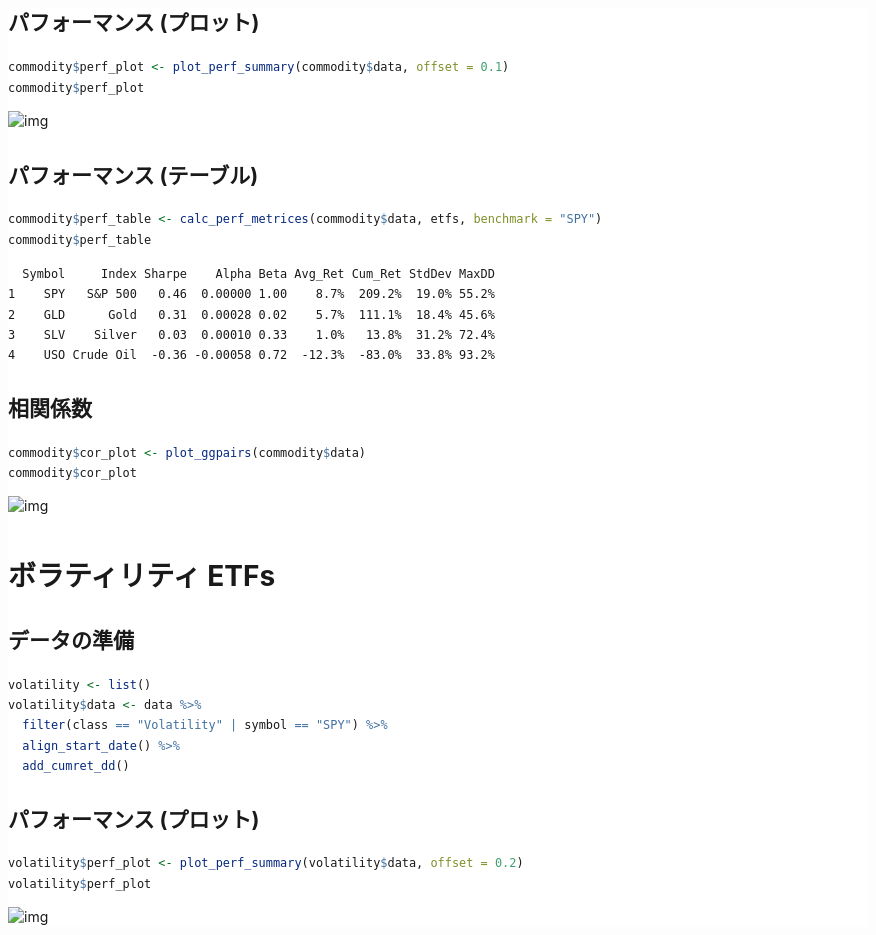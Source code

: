 ## パフォーマンス (プロット)

```R
commodity$perf_plot <- plot_perf_summary(commodity$data, offset = 0.1)
commodity$perf_plot
```

![img](https://dl.dropboxusercontent.com/s/qt9zbzycy4qrabo/us-etf-research_commodity-perf.png)

## パフォーマンス (テーブル)

```R
commodity$perf_table <- calc_perf_metrices(commodity$data, etfs, benchmark = "SPY")
commodity$perf_table
```

      Symbol     Index Sharpe    Alpha Beta Avg_Ret Cum_Ret StdDev MaxDD
    1    SPY   S&P 500   0.46  0.00000 1.00    8.7%  209.2%  19.0% 55.2%
    2    GLD      Gold   0.31  0.00028 0.02    5.7%  111.1%  18.4% 45.6%
    3    SLV    Silver   0.03  0.00010 0.33    1.0%   13.8%  31.2% 72.4%
    4    USO Crude Oil  -0.36 -0.00058 0.72  -12.3%  -83.0%  33.8% 93.2%

## 相関係数

```R
commodity$cor_plot <- plot_ggpairs(commodity$data)
commodity$cor_plot
```

![img](https://dl.dropboxusercontent.com/s/8jt83srq1eqm0ic/us-etf-research_commodity-cor.png)

# ボラティリティ ETFs

## データの準備

```R
volatility <- list()
volatility$data <- data %>%
  filter(class == "Volatility" | symbol == "SPY") %>%
  align_start_date() %>%
  add_cumret_dd()
```

## パフォーマンス (プロット)

```R
volatility$perf_plot <- plot_perf_summary(volatility$data, offset = 0.2)
volatility$perf_plot
```

![img](https://dl.dropboxusercontent.com/s/xixd7j4oxeq6vey/us-etf-research_volatility-perf.png)
